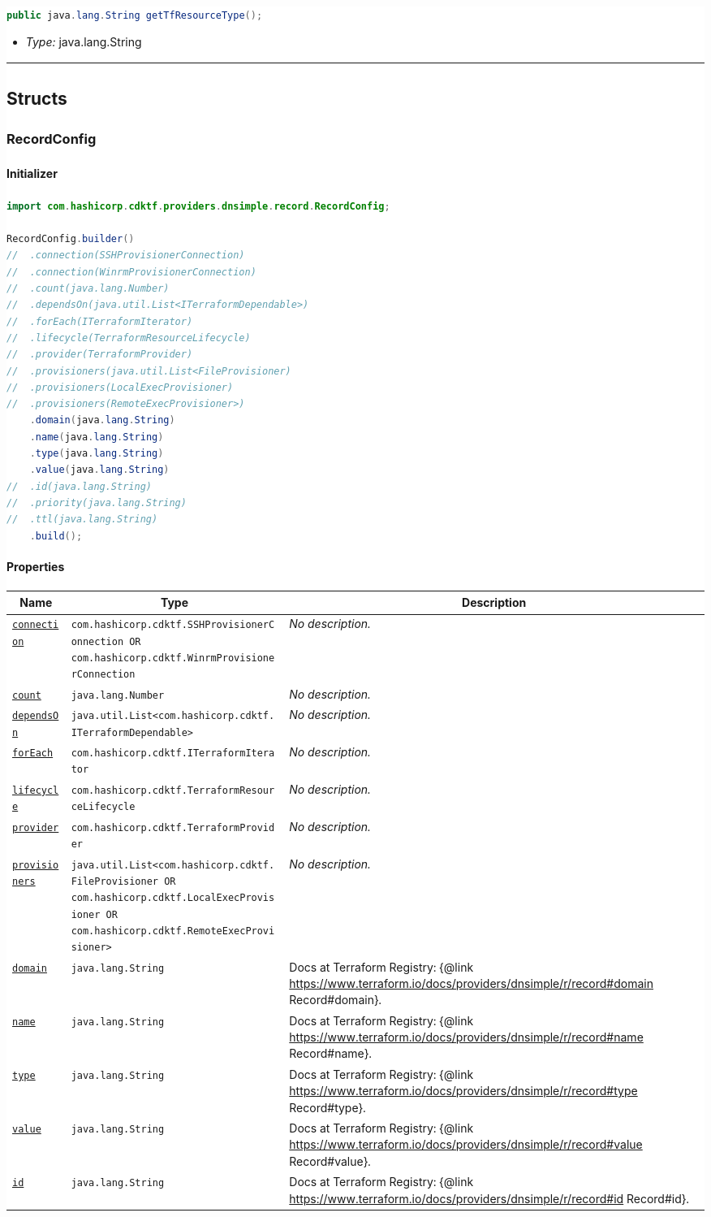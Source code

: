 ```java
public java.lang.String getTfResourceType();
```

- *Type:* java.lang.String

---

## Structs <a name="Structs" id="Structs"></a>

### RecordConfig <a name="RecordConfig" id="@cdktf/provider-dnsimple.record.RecordConfig"></a>

#### Initializer <a name="Initializer" id="@cdktf/provider-dnsimple.record.RecordConfig.Initializer"></a>

```java
import com.hashicorp.cdktf.providers.dnsimple.record.RecordConfig;

RecordConfig.builder()
//  .connection(SSHProvisionerConnection)
//  .connection(WinrmProvisionerConnection)
//  .count(java.lang.Number)
//  .dependsOn(java.util.List<ITerraformDependable>)
//  .forEach(ITerraformIterator)
//  .lifecycle(TerraformResourceLifecycle)
//  .provider(TerraformProvider)
//  .provisioners(java.util.List<FileProvisioner)
//  .provisioners(LocalExecProvisioner)
//  .provisioners(RemoteExecProvisioner>)
    .domain(java.lang.String)
    .name(java.lang.String)
    .type(java.lang.String)
    .value(java.lang.String)
//  .id(java.lang.String)
//  .priority(java.lang.String)
//  .ttl(java.lang.String)
    .build();
```

#### Properties <a name="Properties" id="Properties"></a>

| **Name** | **Type** | **Description** |
| --- | --- | --- |
| <code><a href="#@cdktf/provider-dnsimple.record.RecordConfig.property.connection">connection</a></code> | <code>com.hashicorp.cdktf.SSHProvisionerConnection OR com.hashicorp.cdktf.WinrmProvisionerConnection</code> | *No description.* |
| <code><a href="#@cdktf/provider-dnsimple.record.RecordConfig.property.count">count</a></code> | <code>java.lang.Number</code> | *No description.* |
| <code><a href="#@cdktf/provider-dnsimple.record.RecordConfig.property.dependsOn">dependsOn</a></code> | <code>java.util.List<com.hashicorp.cdktf.ITerraformDependable></code> | *No description.* |
| <code><a href="#@cdktf/provider-dnsimple.record.RecordConfig.property.forEach">forEach</a></code> | <code>com.hashicorp.cdktf.ITerraformIterator</code> | *No description.* |
| <code><a href="#@cdktf/provider-dnsimple.record.RecordConfig.property.lifecycle">lifecycle</a></code> | <code>com.hashicorp.cdktf.TerraformResourceLifecycle</code> | *No description.* |
| <code><a href="#@cdktf/provider-dnsimple.record.RecordConfig.property.provider">provider</a></code> | <code>com.hashicorp.cdktf.TerraformProvider</code> | *No description.* |
| <code><a href="#@cdktf/provider-dnsimple.record.RecordConfig.property.provisioners">provisioners</a></code> | <code>java.util.List<com.hashicorp.cdktf.FileProvisioner OR com.hashicorp.cdktf.LocalExecProvisioner OR com.hashicorp.cdktf.RemoteExecProvisioner></code> | *No description.* |
| <code><a href="#@cdktf/provider-dnsimple.record.RecordConfig.property.domain">domain</a></code> | <code>java.lang.String</code> | Docs at Terraform Registry: {@link https://www.terraform.io/docs/providers/dnsimple/r/record#domain Record#domain}. |
| <code><a href="#@cdktf/provider-dnsimple.record.RecordConfig.property.name">name</a></code> | <code>java.lang.String</code> | Docs at Terraform Registry: {@link https://www.terraform.io/docs/providers/dnsimple/r/record#name Record#name}. |
| <code><a href="#@cdktf/provider-dnsimple.record.RecordConfig.property.type">type</a></code> | <code>java.lang.String</code> | Docs at Terraform Registry: {@link https://www.terraform.io/docs/providers/dnsimple/r/record#type Record#type}. |
| <code><a href="#@cdktf/provider-dnsimple.record.RecordConfig.property.value">value</a></code> | <code>java.lang.String</code> | Docs at Terraform Registry: {@link https://www.terraform.io/docs/providers/dnsimple/r/record#value Record#value}. |
| <code><a href="#@cdktf/provider-dnsimple.record.RecordConfig.property.id">id</a></code> | <code>java.lang.String</code> | Docs at Terraform Registry: {@link https://www.terraform.io/docs/providers/dnsimple/r/record#id Record#id}. |